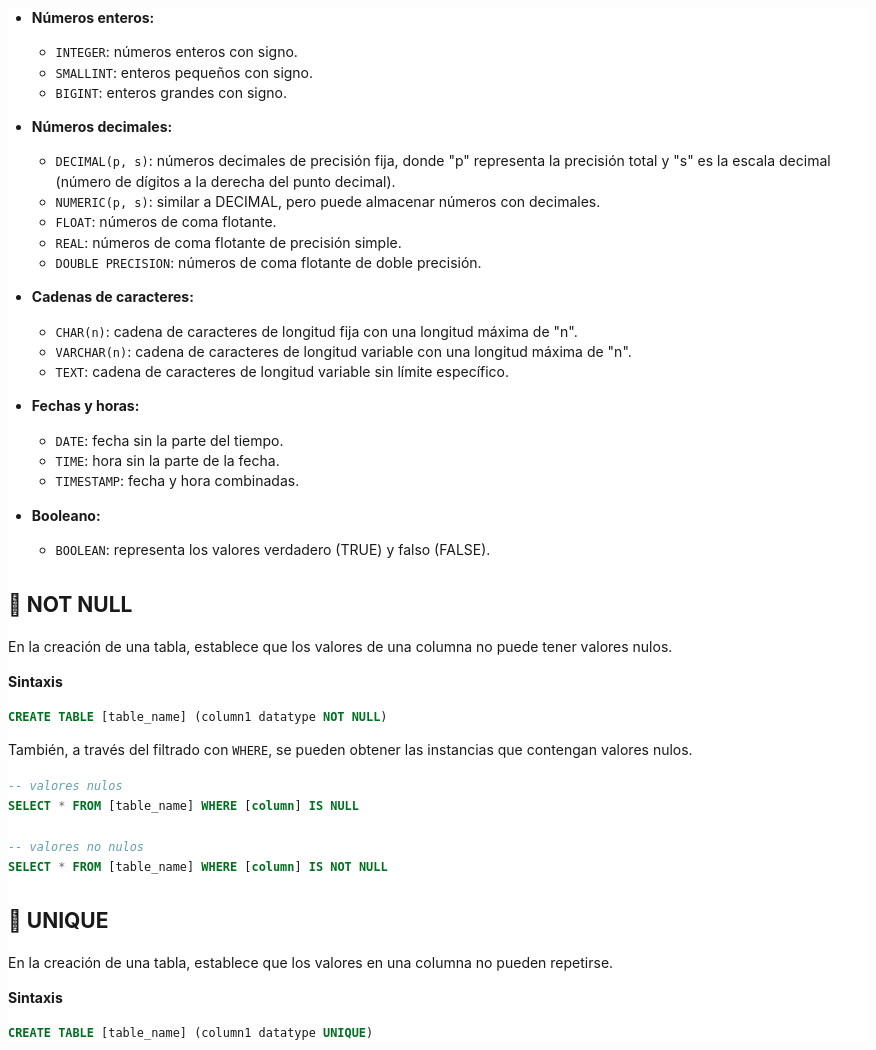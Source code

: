 - **Números enteros:**
  - `INTEGER`: números enteros con signo.
  - `SMALLINT`: enteros pequeños con signo.
  - `BIGINT`: enteros grandes con signo.

- **Números decimales:**
  - `DECIMAL(p, s)`: números decimales de precisión fija, donde "p" representa la precisión total y "s" es la escala decimal (número de dígitos a la derecha del punto decimal).
  - `NUMERIC(p, s)`: similar a DECIMAL, pero puede almacenar números con decimales.
  - `FLOAT`: números de coma flotante.
  - `REAL`: números de coma flotante de precisión simple.
  - `DOUBLE PRECISION`: números de coma flotante de doble precisión.

- **Cadenas de caracteres:**
  - `CHAR(n)`: cadena de caracteres de longitud fija con una longitud máxima de "n".
  - `VARCHAR(n)`: cadena de caracteres de longitud variable con una longitud máxima de "n".
  - `TEXT`: cadena de caracteres de longitud variable sin límite específico.

- **Fechas y horas:**
  - `DATE`: fecha sin la parte del tiempo.
  - `TIME`: hora sin la parte de la fecha.
  - `TIMESTAMP`: fecha y hora combinadas.

- **Booleano:**
  - `BOOLEAN`: representa los valores verdadero (TRUE) y falso (FALSE).

## 🔘 NOT NULL

En la creación de una tabla, establece que los valores de una columna no puede tener valores nulos.

**Sintaxis**

```sql
CREATE TABLE [table_name] (column1 datatype NOT NULL)
```

También, a través del filtrado con `WHERE`, se pueden obtener las instancias que contengan valores nulos.

```sql
-- valores nulos
SELECT * FROM [table_name] WHERE [column] IS NULL

-- valores no nulos
SELECT * FROM [table_name] WHERE [column] IS NOT NULL
```

## 🔘 UNIQUE

En la creación de una tabla, establece que los valores en una columna no pueden repetirse.

**Sintaxis**

```sql
CREATE TABLE [table_name] (column1 datatype UNIQUE)
```
